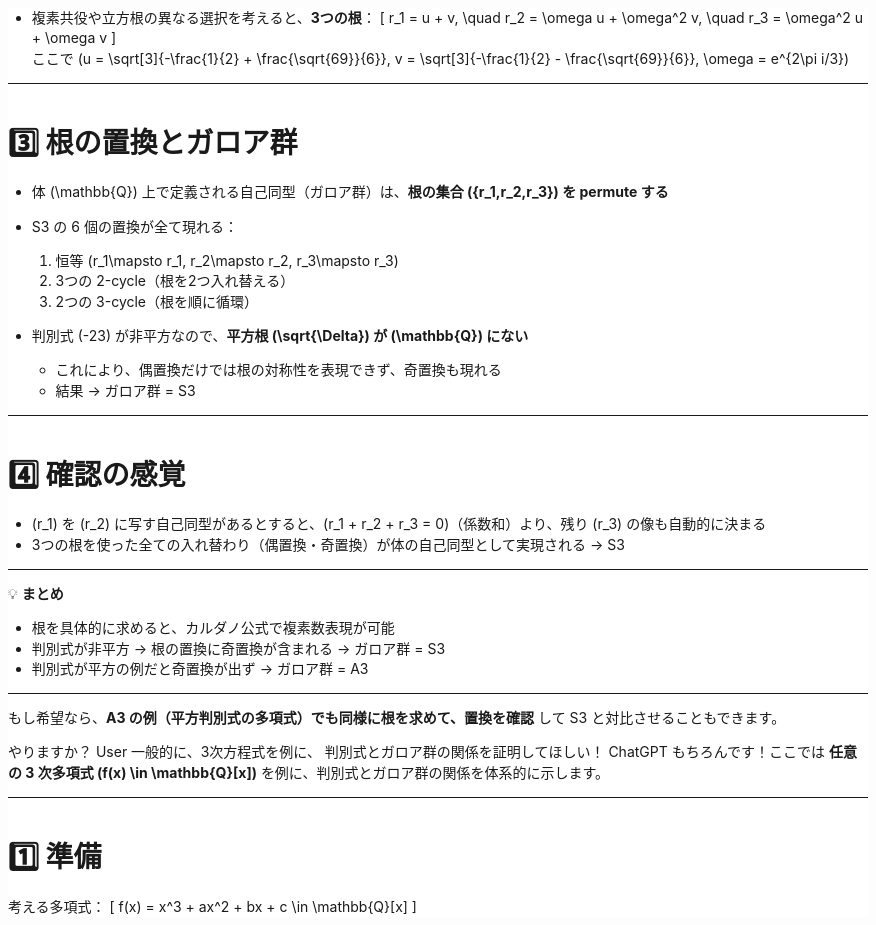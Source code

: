 - 複素共役や立方根の異なる選択を考えると、**3つの根**：
\[
r_1 = u + v, \quad r_2 = \omega u + \omega^2 v, \quad r_3 = \omega^2 u + \omega v
\]  
ここで \(u = \sqrt[3]{-\frac{1}{2} + \frac{\sqrt{69}}{6}}, v = \sqrt[3]{-\frac{1}{2} - \frac{\sqrt{69}}{6}}, \omega = e^{2\pi i/3}\)  

---

# 3️⃣ 根の置換とガロア群

- 体 \(\mathbb{Q}\) 上で定義される自己同型（ガロア群）は、**根の集合 \(\{r_1,r_2,r_3\}\) を permute する**  
- S3 の 6 個の置換が全て現れる：
  1. 恒等 \(r_1\mapsto r_1, r_2\mapsto r_2, r_3\mapsto r_3\)  
  2. 3つの 2-cycle（根を2つ入れ替える）  
  3. 2つの 3-cycle（根を順に循環）  

- 判別式 \(-23\) が非平方なので、**平方根 \(\sqrt{\Delta}\) が \(\mathbb{Q}\) にない**  
  - これにより、偶置換だけでは根の対称性を表現できず、奇置換も現れる  
  - 結果 → ガロア群 = S3  

---

# 4️⃣ 確認の感覚

- \(r_1\) を \(r_2\) に写す自己同型があるとすると、\(r_1 + r_2 + r_3 = 0\)（係数和）より、残り \(r_3\) の像も自動的に決まる  
- 3つの根を使った全ての入れ替わり（偶置換・奇置換）が体の自己同型として実現される → S3  

---

💡 **まとめ**

- 根を具体的に求めると、カルダノ公式で複素数表現が可能  
- 判別式が非平方 → 根の置換に奇置換が含まれる → ガロア群 = S3  
- 判別式が平方の例だと奇置換が出ず → ガロア群 = A3  

---

もし希望なら、**A3 の例（平方判別式の多項式）でも同様に根を求めて、置換を確認** して S3 と対比させることもできます。  

やりますか？
User
一般的に、3次方程式を例に、
判別式とガロア群の関係を証明してほしい！
ChatGPT
もちろんです！ここでは **任意の 3 次多項式 \(f(x) \in \mathbb{Q}[x]\)** を例に、判別式とガロア群の関係を体系的に示します。  

---

# 1️⃣ 準備

考える多項式：
\[
f(x) = x^3 + ax^2 + bx + c \in \mathbb{Q}[x]
\]
